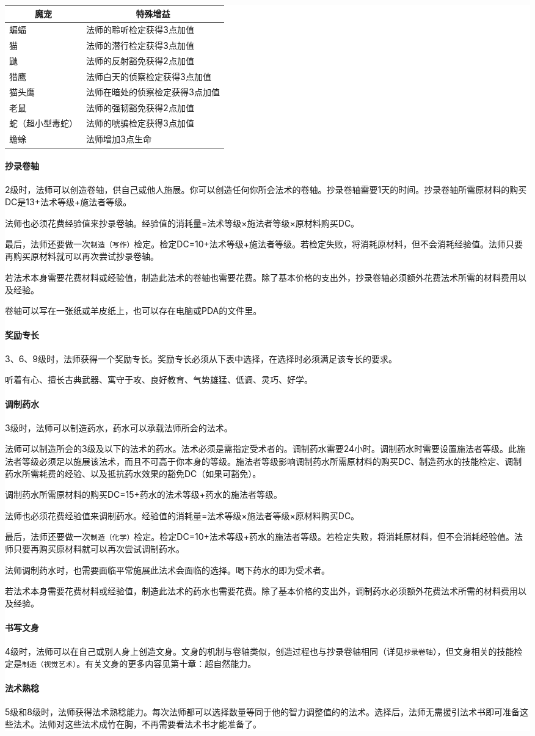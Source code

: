 |魔宠|特殊增益|
|--------|---------------|
|蝙蝠|法师的聆听检定获得3点加值|
|猫|法师的潜行检定获得3点加值|
|鼬|法师的反射豁免获得2点加值|
|猎鹰|法师白天的侦察检定获得3点加值|
|猫头鹰|法师在暗处的侦察检定获得3点加值|
|老鼠|法师的强韧豁免获得2点加值|
|蛇（超小型毒蛇）|法师的唬骗检定获得3点加值|
|蟾蜍|法师增加3点生命|

#### 抄录卷轴

2级时，法师可以创造卷轴，供自己或他人施展。你可以创造任何你所会法术的卷轴。抄录卷轴需要1天的时间。抄录卷轴所需原材料的购买DC是13+法术等级+施法者等级。

法师也必须花费经验值来抄录卷轴。经验值的消耗量=法术等级×施法者等级×原材料购买DC。

最后，法师还要做一次`制造（写作）`检定。检定DC=10+法术等级+施法者等级。若检定失败，将消耗原材料，但不会消耗经验值。法师只要再购买原材料就可以再次尝试抄录卷轴。

若法术本身需要花费材料或经验值，制造此法术的卷轴也需要花费。除了基本价格的支出外，抄录卷轴必须额外花费法术所需的材料费用以及经验。

卷轴可以写在一张纸或羊皮纸上，也可以存在电脑或PDA的文件里。

#### 奖励专长

3、6、9级时，法师获得一个奖励专长。奖励专长必须从下表中选择，在选择时必须满足该专长的要求。

听着有心、擅长古典武器、寓守于攻、良好教育、气势雄猛、低调、灵巧、好学。

#### 调制药水

3级时，法师可以制造药水，药水可以承载法师所会的法术。

法师可以制造所会的3级及以下的法术的药水。法术必须是需指定受术者的。调制药水需要24小时。调制药水时需要设置施法者等级。此施法者等级必须足以施展该法术，而且不可高于你本身的等级。施法者等级影响调制药水所需原材料的购买DC、制造药水的技能检定、调制药水所需耗费的经验、以及抵抗药水效果的豁免DC（如果可豁免）。

调制药水所需原材料的购买DC=15+药水的法术等级+药水的施法者等级。

法师也必须花费经验值来调制药水。经验值的消耗量=法术等级×施法者等级×原材料购买DC。

最后，法师还要做一次`制造（化学）`检定。检定DC=10+法术等级+药水的施法者等级。若检定失败，将消耗原材料，但不会消耗经验值。法师只要再购买原材料就可以再次尝试调制药水。

法师调制药水时，也需要面临平常施展此法术会面临的选择。喝下药水的即为受术者。

若法术本身需要花费材料或经验值，制造此法术的药水也需要花费。除了基本价格的支出外，调制药水必须额外花费法术所需的材料费用以及经验。

#### 书写文身

4级时，法师可以在自己或别人身上创造文身。文身的机制与卷轴类似，创造过程也与抄录卷轴相同（详见`抄录卷轴`），但文身相关的技能检定是`制造（视觉艺术）`。有关文身的更多内容见第十章：超自然能力。

#### 法术熟稔

5级和8级时，法师获得法术熟稔能力。每次法师都可以选择数量等同于他的智力调整值的的法术。选择后，法师无需援引法术书即可准备这些法术。法师对这些法术成竹在胸，不再需要看法术书才能准备了。
